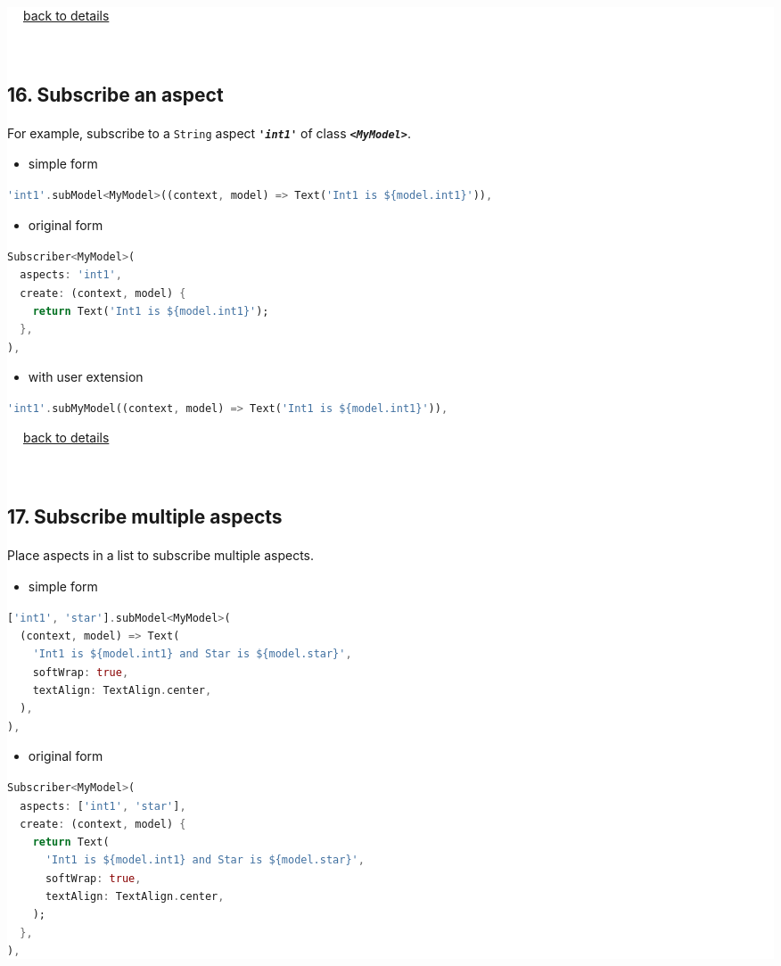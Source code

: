 &emsp; [back to details][]

<br>

## 16. Subscribe an aspect

For example, subscribe to a `String` aspect **_`'int1'`_** of class **_`<MyModel>`_**.

- simple form

```dart
'int1'.subModel<MyModel>((context, model) => Text('Int1 is ${model.int1}')),
```

- original form

```dart
Subscriber<MyModel>(
  aspects: 'int1',
  create: (context, model) {
    return Text('Int1 is ${model.int1}');
  },
),
```

- with user extension

```dart
'int1'.subMyModel((context, model) => Text('Int1 is ${model.int1}')),
```

&emsp; [back to details][]

<br>

## 17. Subscribe multiple aspects

Place aspects in a list to subscribe multiple aspects.

- simple form

```dart
['int1', 'star'].subModel<MyModel>(
  (context, model) => Text(
    'Int1 is ${model.int1} and Star is ${model.star}',
    softWrap: true,
    textAlign: TextAlign.center,
  ),
),
```

- original form

```dart
Subscriber<MyModel>(
  aspects: ['int1', 'star'],
  create: (context, model) {
    return Text(
      'Int1 is ${model.int1} and Star is ${model.star}',
      softWrap: true,
      textAlign: TextAlign.center,
    );
  },
),
```


[table of contents]: #table-of-contents
[flutter_mediator]: https://github.com/rob333/flutter_mediator/
[lite]: https://github.com/rob333/flutter_mediator_lite/
[persistence]: https://github.com/rob333/flutter_mediator_persistence/
[persistence_use_case3]: https://github.com/rob333/flutter_mediator_persistence#case-3-locale-setting-with-built-in-persistence
[inheritedmodel]: https://api.flutter.dev/flutter/widgets/InheritedModel-class.html
[example_global_mode/lib/main.dart]: https://github.com/rob333/flutter_mediator/blob/main/example_global_mode/lib/main.dart
[example_global_mode/lib/var.dart]: https://github.com/rob333/flutter_mediator/blob/main/example_global_mode/lib/var.dart
[example_global_mode/lib/pages/list_page.dart]: https://github.com/rob333/flutter_mediator/blob/main/example_global_mode/lib/pages/list_page.dart
[example_global_mode/lib/pages/locale_page.dart]: https://github.com/rob333/flutter_mediator/blob/main/example_global_mode/lib/pages/locale_page.dart
[example_global_mode/lib/pages/scroll_page.dart]: https://github.com/rob333/flutter_mediator/blob/main/example_global_mode/lib/pages/scroll_page.dart
[loginrestexample]: https://github.com/rob333/Flutter-logins-to-a-REST-server-with-i18n-theming-persistence-and-state-management
[pubspec.yaml]: https://github.com/rob333/flutter_mediator/blob/main/example/pubspec.yaml
[flutter_i18n]: https://github.com/rob333/flutter_mediator/tree/main/example/assets/flutter_i18n
[allsubscriber@main.dart]: https://github.com/rob333/flutter_mediator/blob/main/example/lib/main.dart#L160
[cardpage@main.dart]: https://github.com/rob333/flutter_mediator/blob/main/example/lib/main.dart#L118
[back to details]: #details